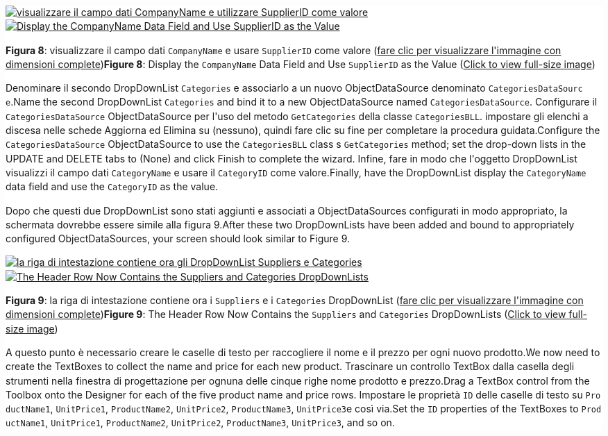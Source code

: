 <span data-ttu-id="e7db0-196">[![visualizzare il campo dati CompanyName e utilizzare SupplierID come valore](batch-inserting-cs/_static/image23.png)](batch-inserting-cs/_static/image22.png)</span><span class="sxs-lookup"><span data-stu-id="e7db0-196">[![Display the CompanyName Data Field and Use SupplierID as the Value](batch-inserting-cs/_static/image23.png)](batch-inserting-cs/_static/image22.png)</span></span>

<span data-ttu-id="e7db0-197">**Figura 8**: visualizzare il campo dati `CompanyName` e usare `SupplierID` come valore ([fare clic per visualizzare l'immagine con dimensioni complete](batch-inserting-cs/_static/image24.png))</span><span class="sxs-lookup"><span data-stu-id="e7db0-197">**Figure 8**: Display the `CompanyName` Data Field and Use `SupplierID` as the Value ([Click to view full-size image](batch-inserting-cs/_static/image24.png))</span></span>

<span data-ttu-id="e7db0-198">Denominare il secondo DropDownList `Categories` e associarlo a un nuovo ObjectDataSource denominato `CategoriesDataSource`.</span><span class="sxs-lookup"><span data-stu-id="e7db0-198">Name the second DropDownList `Categories` and bind it to a new ObjectDataSource named `CategoriesDataSource`.</span></span> <span data-ttu-id="e7db0-199">Configurare il `CategoriesDataSource` ObjectDataSource per l'uso del metodo `GetCategories` della classe `CategoriesBLL`. impostare gli elenchi a discesa nelle schede Aggiorna ed Elimina su (nessuno), quindi fare clic su fine per completare la procedura guidata.</span><span class="sxs-lookup"><span data-stu-id="e7db0-199">Configure the `CategoriesDataSource` ObjectDataSource to use the `CategoriesBLL` class s `GetCategories` method; set the drop-down lists in the UPDATE and DELETE tabs to (None) and click Finish to complete the wizard.</span></span> <span data-ttu-id="e7db0-200">Infine, fare in modo che l'oggetto DropDownList visualizzi il campo dati `CategoryName` e usare il `CategoryID` come valore.</span><span class="sxs-lookup"><span data-stu-id="e7db0-200">Finally, have the DropDownList display the `CategoryName` data field and use the `CategoryID` as the value.</span></span>

<span data-ttu-id="e7db0-201">Dopo che questi due DropDownList sono stati aggiunti e associati a ObjectDataSources configurati in modo appropriato, la schermata dovrebbe essere simile alla figura 9.</span><span class="sxs-lookup"><span data-stu-id="e7db0-201">After these two DropDownLists have been added and bound to appropriately configured ObjectDataSources, your screen should look similar to Figure 9.</span></span>

<span data-ttu-id="e7db0-202">[![la riga di intestazione contiene ora gli DropDownList Suppliers e Categories](batch-inserting-cs/_static/image26.png)](batch-inserting-cs/_static/image25.png)</span><span class="sxs-lookup"><span data-stu-id="e7db0-202">[![The Header Row Now Contains the Suppliers and Categories DropDownLists](batch-inserting-cs/_static/image26.png)](batch-inserting-cs/_static/image25.png)</span></span>

<span data-ttu-id="e7db0-203">**Figura 9**: la riga di intestazione contiene ora i `Suppliers` e i `Categories` DropDownList ([fare clic per visualizzare l'immagine con dimensioni complete](batch-inserting-cs/_static/image27.png))</span><span class="sxs-lookup"><span data-stu-id="e7db0-203">**Figure 9**: The Header Row Now Contains the `Suppliers` and `Categories` DropDownLists ([Click to view full-size image](batch-inserting-cs/_static/image27.png))</span></span>

<span data-ttu-id="e7db0-204">A questo punto è necessario creare le caselle di testo per raccogliere il nome e il prezzo per ogni nuovo prodotto.</span><span class="sxs-lookup"><span data-stu-id="e7db0-204">We now need to create the TextBoxes to collect the name and price for each new product.</span></span> <span data-ttu-id="e7db0-205">Trascinare un controllo TextBox dalla casella degli strumenti nella finestra di progettazione per ognuna delle cinque righe nome prodotto e prezzo.</span><span class="sxs-lookup"><span data-stu-id="e7db0-205">Drag a TextBox control from the Toolbox onto the Designer for each of the five product name and price rows.</span></span> <span data-ttu-id="e7db0-206">Impostare le proprietà `ID` delle caselle di testo su `ProductName1`, `UnitPrice1`, `ProductName2`, `UnitPrice2`, `ProductName3`, `UnitPrice3`e così via.</span><span class="sxs-lookup"><span data-stu-id="e7db0-206">Set the `ID` properties of the TextBoxes to `ProductName1`, `UnitPrice1`, `ProductName2`, `UnitPrice2`, `ProductName3`, `UnitPrice3`, and so on.</span></span>
